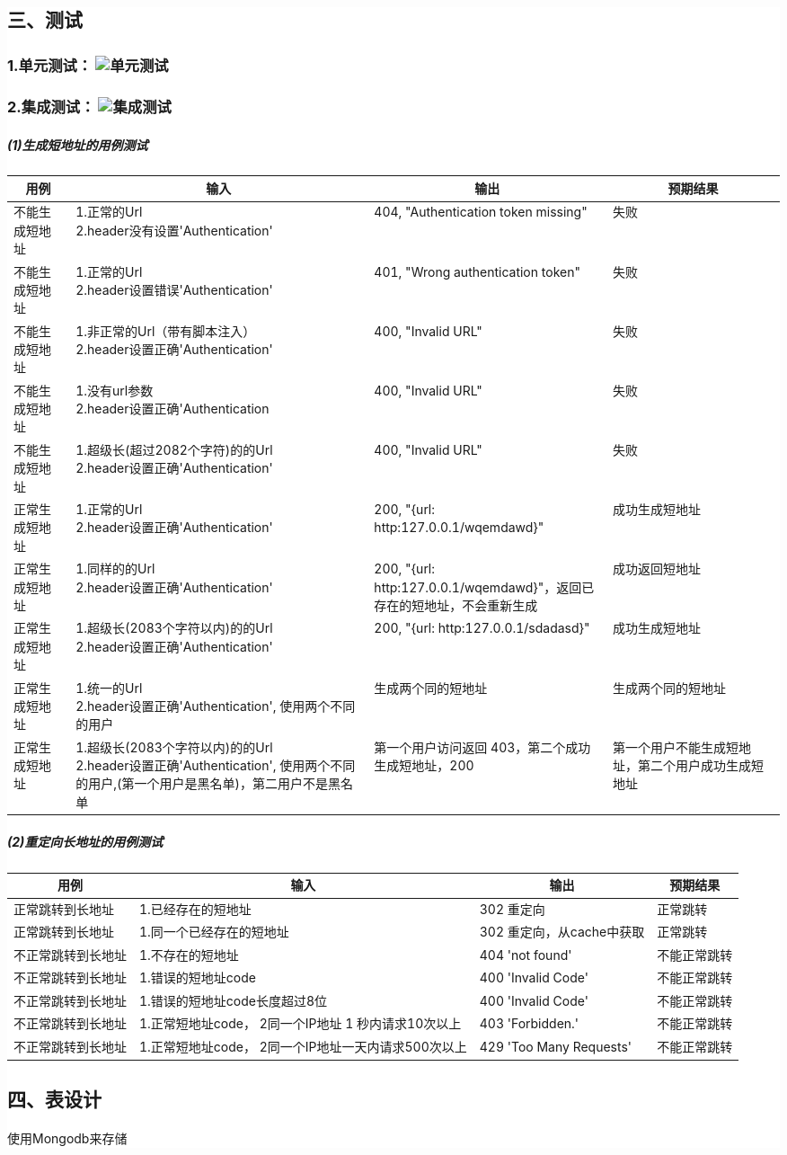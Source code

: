 ## 三、测试

### 1.单元测试： ![单元测试]( https://floralatin-blog.oss-cn-beijing.aliyuncs.com/images/projects/domain/test_unit.png)

### 2.集成测试： ![集成测试]( https://floralatin-blog.oss-cn-beijing.aliyuncs.com/images/projects/domain/test_integration.png)

##### (1)生成短地址的用例测试

|  用例   | 输入 | 输出 |  预期结果   | 
|  --------  | --------  | ----  |  ----  | 
| 不能生成短地址 | 1.正常的Url <br>2.header没有设置'Authentication' |  404, "Authentication token missing" | 失败 
| 不能生成短地址 | 1.正常的Url <br>2.header设置错误'Authentication' |  401, "Wrong authentication token" | 失败 
| 不能生成短地址 | 1.非正常的Url（带有脚本注入） <br>2.header设置正确'Authentication' |  400, "Invalid URL" |  失败 
| 不能生成短地址 | 1.没有url参数 <br>2.header设置正确'Authentication |  400, "Invalid URL" | 失败 
| 不能生成短地址 | 1.超级长(超过2082个字符)的的Url <br>2.header设置正确'Authentication' |   400, "Invalid URL" | 失败 
| 正常生成短地址 | 1.正常的Url <br>2.header设置正确'Authentication' | 200, "{url: http:127.0.0.1/wqemdawd}" | 成功生成短地址
| 正常生成短地址 | 1.同样的的Url <br>2.header设置正确'Authentication'  |  200, "{url: http:127.0.0.1/wqemdawd}"，返回已存在的短地址，不会重新生成 | 成功返回短地址
| 正常生成短地址 | 1.超级长(2083个字符以内)的的Url <br>2.header设置正确'Authentication'  |   200, "{url: http:127.0.0.1/sdadasd}"  | 成功生成短地址
| 正常生成短地址 | 1.统一的Url <br>2.header设置正确'Authentication', 使用两个不同的用户 |  生成两个同的短地址 |   生成两个同的短地址
| 正常生成短地址 | 1.超级长(2083个字符以内)的的Url <br>2.header设置正确'Authentication', 使用两个不同的用户,(第一个用户是黑名单)，第二用户不是黑名单 | 第一个用户访问返回 403，第二个成功生成短地址，200  | 第一个用户不能生成短地址，第二个用户成功生成短地址


##### (2)重定向长地址的用例测试

|  用例   | 输入 | 输出 |  预期结果   | 
|  ----  | --------  | ----  |  ----  | 
| 正常跳转到长地址 | 1.已经存在的短地址  |  302 重定向 | 正常跳转 |
| 正常跳转到长地址 | 1.同一个已经存在的短地址  |  302 重定向，从cache中获取 | 正常跳转 |
| 不正常跳转到长地址 | 1.不存在的短地址  |  404 'not found' | 不能正常跳转 |
| 不正常跳转到长地址 | 1.错误的短地址code |  400 'Invalid Code' | 不能正常跳转 |
| 不正常跳转到长地址 | 1.错误的短地址code长度超过8位 |  400 'Invalid Code' | 不能正常跳转 |
| 不正常跳转到长地址 | 1.正常短地址code， 2同一个IP地址 1 秒内请求10次以上 |  403 'Forbidden.' | 不能正常跳转 |
| 不正常跳转到长地址 | 1.正常短地址code， 2同一个IP地址一天内请求500次以上 |  429 'Too Many Requests' | 不能正常跳转 |


##  四、表设计

使用Mongodb来存储
